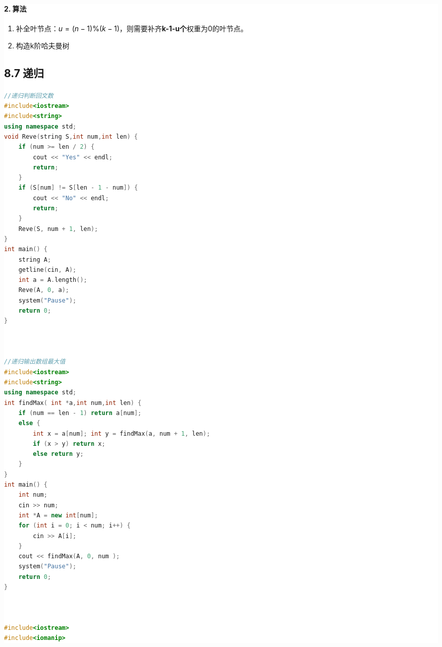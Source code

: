 #### 2. 算法

1. 补全叶节点：$u=(n-1)\%(k-1)$，则需要补齐**k-1-u个**权重为0的叶节点。

2. 构造k阶哈夫曼树


## 8.7 递归

```c++
//递归判断回文数
#include<iostream>
#include<string>
using namespace std;
void Reve(string S,int num,int len) {
	if (num >= len / 2) {
		cout << "Yes" << endl;
		return;
	}
	if (S[num] != S[len - 1 - num]) {
		cout << "No" << endl;
		return;
	}
	Reve(S, num + 1, len);
}
int main() {
	string A;
	getline(cin, A);
	int a = A.length();
	Reve(A, 0, a);
	system("Pause");
	return 0;
}



//递归输出数组最大值
#include<iostream>
#include<string>
using namespace std;
int findMax( int *a,int num,int len) {
	if (num == len - 1) return a[num];
	else {
		int x = a[num]; int y = findMax(a, num + 1, len);
		if (x > y) return x;
		else return y;
	}
}
int main() {
	int num;
	cin >> num;
	int *A = new int[num];
	for (int i = 0; i < num; i++) {
		cin >> A[i];
	}
	cout << findMax(A, 0, num );
	system("Pause");
	return 0;
}



#include<iostream>
#include<iomanip>
```